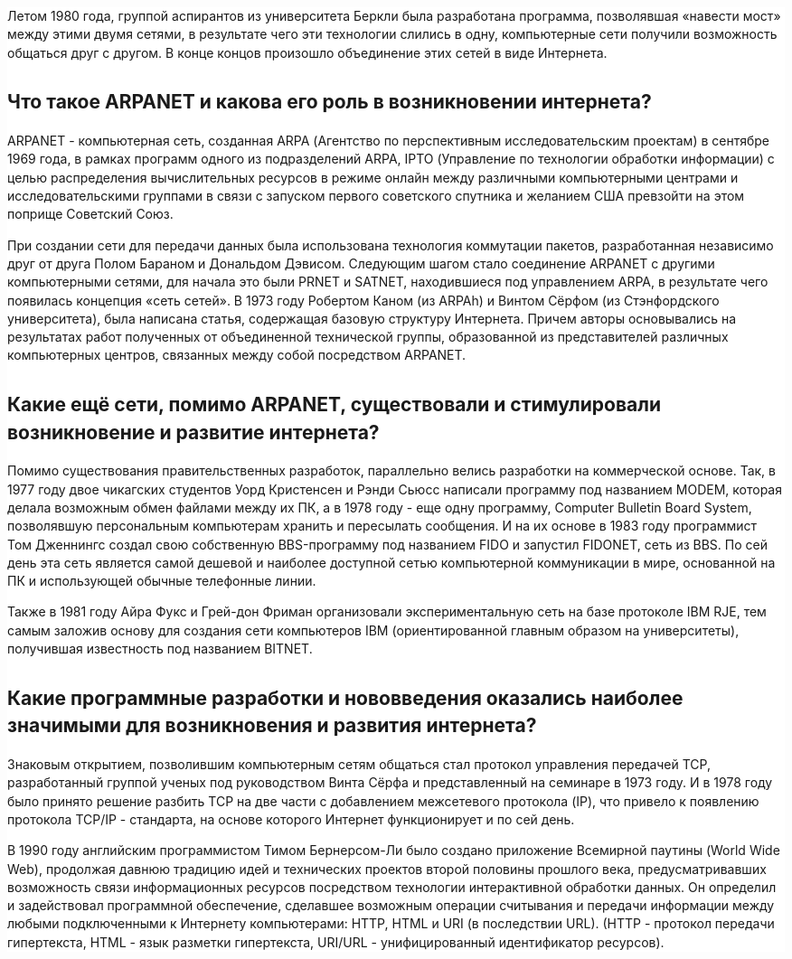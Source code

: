 Летом 1980 года, группой аспирантов из университета Беркли была разработана программа, позволявшая «навести мост» между этими двумя сетями, в результате чего эти технологии слились в одну, компьютерные сети получили возможность общаться друг с другом. В конце концов произошло объединение этих сетей в виде Интернета.

## Что такое ARPANET и какова его роль в возникновении интернета?
ARPANET - компьютерная сеть, созданная ARPA (Агентство по перспективным исследовательским проектам) в сентябре 1969 года, в рамках программ одного из подразделений ARPA, IPTO (Управление по технологии обработки информации) с целью распределения вычислительных ресурсов в режиме онлайн между различными компьютерными центрами и исследовательскими группами в связи с запуском первого советского спутника и желанием США превзойти на этом поприще Советский Союз.

При создании сети для передачи данных была использована технология коммутации пакетов, разработанная независимо друг от друга Полом Бараном и Дональдом Дэвисом. Следующим шагом стало соединение ARPANET с другими компьютерными сетями, для начала это были PRNET и SATNET, находившиеся под управлением ARPA, в результате чего появилась концепция «сеть сетей». В 1973 году Робертом Каном (из ARPAh) и Винтом Сёрфом (из Стэнфордского университета), была написана статья, содержащая базовую структуру Интернета. Причем авторы основывались на результатах работ полученных от объединенной технической группы, образованной из представителей различных компьютерных центров, связанных между собой посредством ARPANET. 

## Какие ещё сети, помимо ARPANET, существовали и стимулировали возникновение и развитие интернета?
Помимо существования правительственных разработок, параллельно велись разработки на коммерческой основе. Так, в 1977 году двое чикагских студентов Уорд Кристенсен и Рэнди Сьюсс написали программу под названием MODEM, которая делала возможным обмен файлами между их ПК, а в 1978 году - еще одну программу, Computer Bulletin Board System, позволявшую персональным компьютерам хранить и пересылать сообщения. И на их основе в 1983 году программист Том Дженнингс создал свою собственную BBS-программу под названием FIDO и запустил FIDONET, сеть из BBS. По сей день эта сеть является самой дешевой и наиболее доступной сетью компьютерной коммуникации в мире, основанной на ПК и использующей обычные телефонные линии.

Также в 1981 году Айра Фукс и Грей-дон Фриман организовали экспериментальную сеть на базе протоколе IBM RJE, тем самым заложив основу для создания сети компьютеров IBM (ориентированной главным образом на университеты), получившая известность под названием BITNET.
## Какие программные разработки и нововведения оказались наиболее значимыми для возникновения и развития интернета?
Знаковым открытием, позволившим компьютерным сетям общаться стал протокол управления передачей TCP, разработанный группой ученых под руководством Винта Сёрфа и представленный на семинаре в 1973 году. И в 1978 году было принято решение разбить TCP на две части с добавлением межсетевого протокола (IP), что привело к появлению протокола TCP/IP - стандарта, на основе которого Интернет функционирует и по сей день.

В 1990 году английским программистом Тимом Бернерсом-Ли было создано приложение Всемирной паутины (World Wide Web), продолжая давнюю традицию идей и технических проектов второй половины прошлого века, предусматривавших возможность связи информационных ресурсов посредством технологии интерактивной обработки данных. Он определил и задействовал программной обеспечение, сделавшее возможным операции считывания и передачи информации между любыми подключенными к Интернету компьютерами: HTTP, HTML и URI (в последствии URL). (HTTP - протокол передачи гипертекста, HTML - язык разметки гипертекста, URI/URL - унифицированный идентификатор ресурсов).
